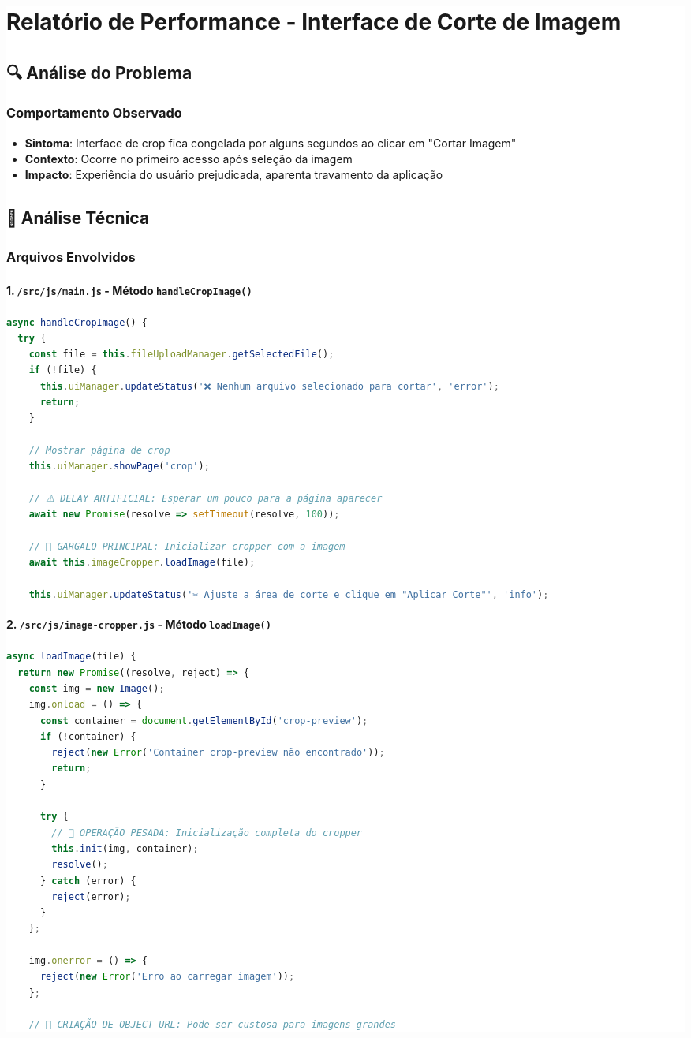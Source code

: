 # Relatório de Performance - Interface de Corte de Imagem

## 🔍 Análise do Problema

### Comportamento Observado
- **Sintoma**: Interface de crop fica congelada por alguns segundos ao clicar em "Cortar Imagem"
- **Contexto**: Ocorre no primeiro acesso após seleção da imagem
- **Impacto**: Experiência do usuário prejudicada, aparenta travamento da aplicação

## 🔬 Análise Técnica

### Arquivos Envolvidos

#### 1. `/src/js/main.js` - Método `handleCropImage()`
```javascript
async handleCropImage() {
  try {
    const file = this.fileUploadManager.getSelectedFile();
    if (!file) {
      this.uiManager.updateStatus('❌ Nenhum arquivo selecionado para cortar', 'error');
      return;
    }

    // Mostrar página de crop
    this.uiManager.showPage('crop');
    
    // ⚠️ DELAY ARTIFICIAL: Esperar um pouco para a página aparecer
    await new Promise(resolve => setTimeout(resolve, 100));
    
    // 🎯 GARGALO PRINCIPAL: Inicializar cropper com a imagem
    await this.imageCropper.loadImage(file);
    
    this.uiManager.updateStatus('✂️ Ajuste a área de corte e clique em "Aplicar Corte"', 'info');
```

#### 2. `/src/js/image-cropper.js` - Método `loadImage()`
```javascript
async loadImage(file) {
  return new Promise((resolve, reject) => {
    const img = new Image();
    img.onload = () => {
      const container = document.getElementById('crop-preview');
      if (!container) {
        reject(new Error('Container crop-preview não encontrado'));
        return;
      }
      
      try {
        // 🎯 OPERAÇÃO PESADA: Inicialização completa do cropper
        this.init(img, container);
        resolve();
      } catch (error) {
        reject(error);
      }
    };
    
    img.onerror = () => {
      reject(new Error('Erro ao carregar imagem'));
    };
    
    // 🔄 CRIAÇÃO DE OBJECT URL: Pode ser custosa para imagens grandes
```